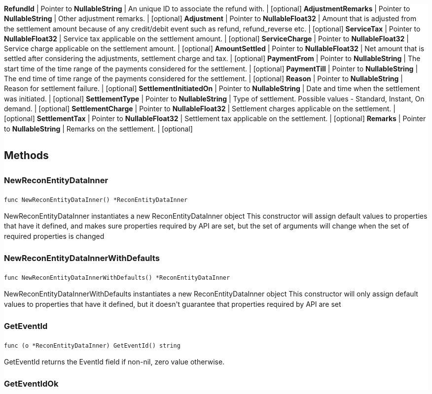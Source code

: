**RefundId** | Pointer to **NullableString** | An unique ID to associate the refund with. | [optional] 
**AdjustmentRemarks** | Pointer to **NullableString** | Other adjustment remarks. | [optional] 
**Adjustment** | Pointer to **NullableFloat32** | Amount that is adjusted from the settlement amount because of any credit/debit event such as refund, refund_reverse etc. | [optional] 
**ServiceTax** | Pointer to **NullableFloat32** | Service tax applicable on the settlement amount. | [optional] 
**ServiceCharge** | Pointer to **NullableFloat32** | Service charge applicable on the settlement amount. | [optional] 
**AmountSettled** | Pointer to **NullableFloat32** | Net amount that is settled after considering the adjustments, settlement charge and tax. | [optional] 
**PaymentFrom** | Pointer to **NullableString** | The start time of the time range of the payments considered for the settlement. | [optional] 
**PaymentTill** | Pointer to **NullableString** | The end time of time range of the payments considered for the settlement. | [optional] 
**Reason** | Pointer to **NullableString** | Reason for settlement failure. | [optional] 
**SettlementInitiatedOn** | Pointer to **NullableString** | Date and time when the settlement was initiated. | [optional] 
**SettlementType** | Pointer to **NullableString** | Type of settlement. Possible values - Standard, Instant, On demand. | [optional] 
**SettlementCharge** | Pointer to **NullableFloat32** | Settlement charges applicable on the settlement. | [optional] 
**SettlementTax** | Pointer to **NullableFloat32** | Settlement tax applicable on the settlement. | [optional] 
**Remarks** | Pointer to **NullableString** | Remarks on the settlement. | [optional] 

## Methods

### NewReconEntityDataInner

`func NewReconEntityDataInner() *ReconEntityDataInner`

NewReconEntityDataInner instantiates a new ReconEntityDataInner object
This constructor will assign default values to properties that have it defined,
and makes sure properties required by API are set, but the set of arguments
will change when the set of required properties is changed

### NewReconEntityDataInnerWithDefaults

`func NewReconEntityDataInnerWithDefaults() *ReconEntityDataInner`

NewReconEntityDataInnerWithDefaults instantiates a new ReconEntityDataInner object
This constructor will only assign default values to properties that have it defined,
but it doesn't guarantee that properties required by API are set

### GetEventId

`func (o *ReconEntityDataInner) GetEventId() string`

GetEventId returns the EventId field if non-nil, zero value otherwise.

### GetEventIdOk
